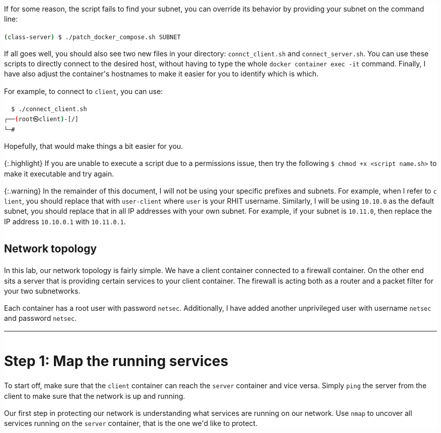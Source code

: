 If for some reason, the script fails to find your subnet, you can override its
behavior by providing your subnet on the command line:

  ```sh
  (class-server) $ ./patch_docker_compose.sh SUBNET
  ```

If all goes well, you should also see two new files in your directory:
`connct_client.sh` and `connect_server.sh`. You can use these scripts to
directly connect to the desired host, without having to type the whole `docker
container exec -it` command. Finally, I have also adjust the container's
hostnames to make it easier for you to identify which is which.

For example, to connect to `client`, you can use:

  ```sh
	$ ./connect_client.sh
  ┌──(root㉿client)-[/]
  └─#
  ```

Hopefully, that would make things a bit easier for you.

{:.highlight}
If you are unable to execute a script due to a permissions issue, then try the
following `$ chmod +x <script name.sh>` to make it executable and try again.

{:.warning}
In the remainder of this document, I will not be using your specific prefixes
and subnets. For example, when I refer to `client`, you should replace that with
`user-client` where `user` is your RHIT username. Similarly, I will be using
`10.10.0` as the default subnet, you should replace that in all IP addresses
with your own subnet. For example, if your subnet is `10.11.0`, then replace the
IP address `10.10.0.1` with `10.11.0.1`.

## Network topology

In this lab, our network topology is fairly simple. We have a client container
connected to a firewall container. On the other end sits a server that is
providing certain services to your client container. The firewall is acting
both as a router and a packet filter for your two subnetworks.

Each container has a root user with password `netsec`. Additionally, I have
added another unprivileged user with username `netsec` and password `netsec`.

---

# Step 1: Map the running services

To start off, make sure that the `client` container can reach the `server`
container and vice versa. Simply `ping` the server from the client to make sure
that the network is up and running.

Our first step in protecting our network is understanding what services are
running on our network. Use `nmap` to uncover all services running on the
`server` container, that is the one we'd like to protect.
